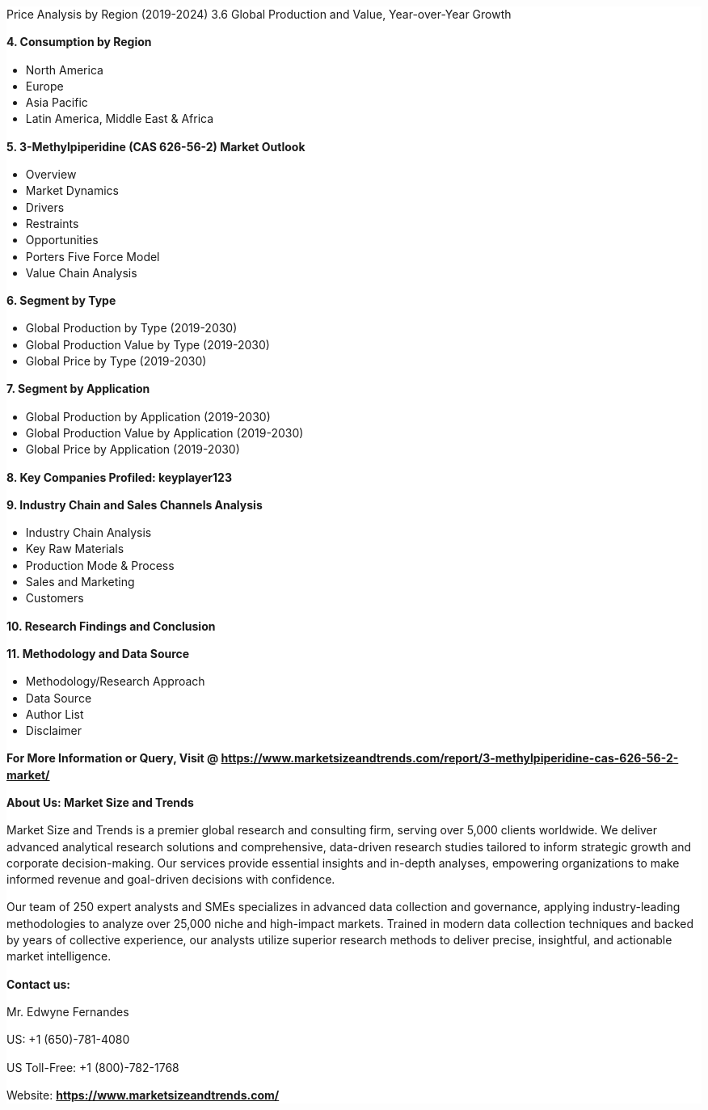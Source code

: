 Price Analysis by Region (2019-2024) 3.6 Global Production and Value, Year-over-Year Growth</li></ul><p><strong>4. Consumption by Region</strong></p><ul><li>North America</li><li>Europe</li><li>Asia Pacific</li><li>Latin America, Middle East &amp; Africa</li></ul><p><strong>5. 3-Methylpiperidine (CAS 626-56-2) Market Outlook</strong></p><ul><li>Overview</li><li>Market Dynamics</li><li>Drivers</li><li>Restraints</li><li>Opportunities</li><li>Porters Five Force Model</li><li>Value Chain Analysis&nbsp;</li></ul><p><strong>6. Segment by Type</strong></p><ul><li>Global Production by Type (2019-2030)</li><li>Global Production Value by Type (2019-2030)</li><li>Global Price by Type (2019-2030)</li></ul><p><strong>7. Segment by Application</strong></p><ul><li>Global Production by Application (2019-2030)</li><li>Global Production Value by Application (2019-2030)</li><li>Global Price by Application (2019-2030)</li></ul><p><strong>8. Key Companies Profiled: keyplayer123</strong></p><p><strong>9. Industry Chain and Sales Channels Analysis</strong></p><ul><li>Industry Chain Analysis</li><li>Key Raw Materials</li><li>Production Mode &amp; Process</li><li>Sales and Marketing</li><li>Customers</li></ul><p><strong>10. Research Findings and Conclusion</strong></p><p><strong>11. Methodology and Data Source</strong></p><ul><li>Methodology/Research Approach</li><li>Data Source</li><li>Author List</li><li>Disclaimer</li></ul></p><p><strong>For More Information or Query, Visit @ <a href="https://www.marketsizeandtrends.com/report/3-methylpiperidine-cas-626-56-2-market/">https://www.marketsizeandtrends.com/report/3-methylpiperidine-cas-626-56-2-market/</a></strong></p><p><strong>About Us: Market Size and Trends</strong></p><p>Market Size and Trends is a premier global research and consulting firm, serving over 5,000 clients worldwide. We deliver advanced analytical research solutions and comprehensive, data-driven research studies tailored to inform strategic growth and corporate decision-making. Our services provide essential insights and in-depth analyses, empowering organizations to make informed revenue and goal-driven decisions with confidence.</p><p>Our team of 250 expert analysts and SMEs specializes in advanced data collection and governance, applying industry-leading methodologies to analyze over 25,000 niche and high-impact markets. Trained in modern data collection techniques and backed by years of collective experience, our analysts utilize superior research methods to deliver precise, insightful, and actionable market intelligence.</p><p><strong>Contact us:</strong></p><p>Mr. Edwyne Fernandes</p><p>US: +1 (650)-781-4080</p><p>US Toll-Free: +1 (800)-782-1768</p><p>Website: <strong><a href="https://www.marketsizeandtrends.com/">https://www.marketsizeandtrends.com/</a></strong></p>
